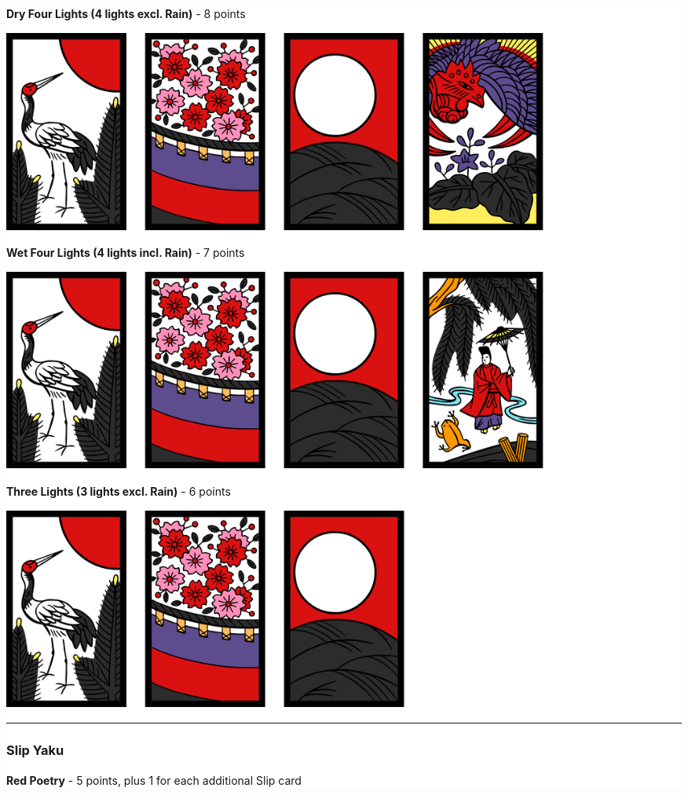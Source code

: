 **Dry Four Lights (4 lights excl. Rain)** - 8 points

![Four hanafuda cards: the Crane, the Curtain, the Moon, and the Dragon](./resources/yaku/dry4lights.png "hf: Dry Four Lights")

**Wet Four Lights (4 lights incl. Rain)** - 7 points

![Four hanafuda cards: the Crane, the Curtain, the Moon, and the Rain](./resources/yaku/wet4lights.png "hf: Wet Four Lights")

**Three Lights (3 lights excl. Rain)** - 6 points

![Three hanafuda cards: the Crane, the Curtain, and the Moon](./resources/yaku/3lights.png "hf: Three Lights")

---

### Slip Yaku
**Red Poetry** - 5 points, plus 1 for each additional Slip card
